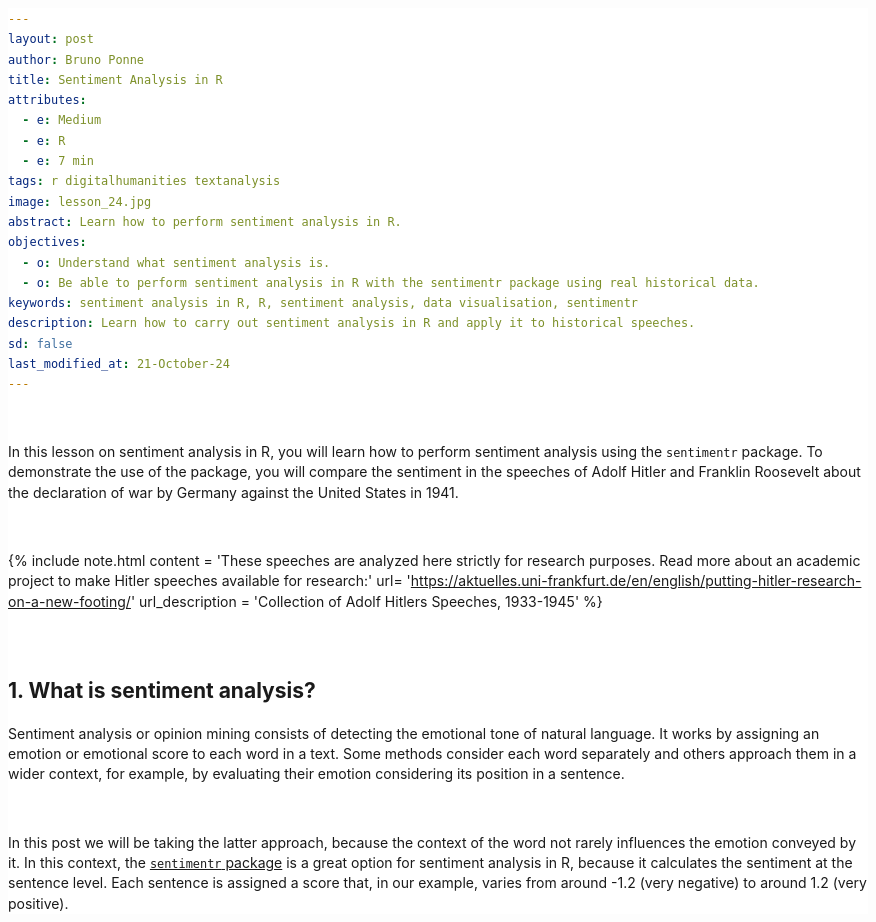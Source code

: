 ```yaml
---
layout: post
author: Bruno Ponne
title: Sentiment Analysis in R
attributes:
  - e: Medium
  - e: R
  - e: 7 min
tags: r digitalhumanities textanalysis
image: lesson_24.jpg
abstract: Learn how to perform sentiment analysis in R.
objectives:
  - o: Understand what sentiment analysis is.
  - o: Be able to perform sentiment analysis in R with the sentimentr package using real historical data.
keywords: sentiment analysis in R, R, sentiment analysis, data visualisation, sentimentr
description: Learn how to carry out sentiment analysis in R and apply it to historical speeches.
sd: false
last_modified_at: 21-October-24
---
```


<br>

In this lesson on sentiment analysis in R, you will learn how to perform sentiment analysis using the `sentimentr` package. To demonstrate the use of the package, you will compare the sentiment in the speeches of Adolf Hitler and Franklin Roosevelt about the declaration of war by Germany against the United States in 1941.


<br>

{% include note.html content = 'These speeches are analyzed here strictly for research purposes. Read more about an academic project to make Hitler speeches available for research:'   url= 'https://aktuelles.uni-frankfurt.de/en/english/putting-hitler-research-on-a-new-footing/' url_description = 'Collection of Adolf Hitlers Speeches, 1933-1945' %}

<br>

## 1. What is sentiment analysis?
Sentiment analysis or opinion mining consists of detecting the emotional tone of natural language. It works by assigning an emotion or emotional score to each word in a text. Some methods consider each word separately and others approach them in a wider context, for example, by evaluating their emotion considering its position in a sentence. 

<br>

In this post we will be taking the latter approach, because the context of the word not rarely influences the emotion conveyed by it. 
In this context, the [`sentimentr` package](https://github.com/trinker/sentimentr) is a great option for sentiment analysis in R, because it calculates the sentiment at the sentence level. 
Each sentence is assigned a score that, in our example, varies from around -1.2 (very negative) to around 1.2 (very positive).
